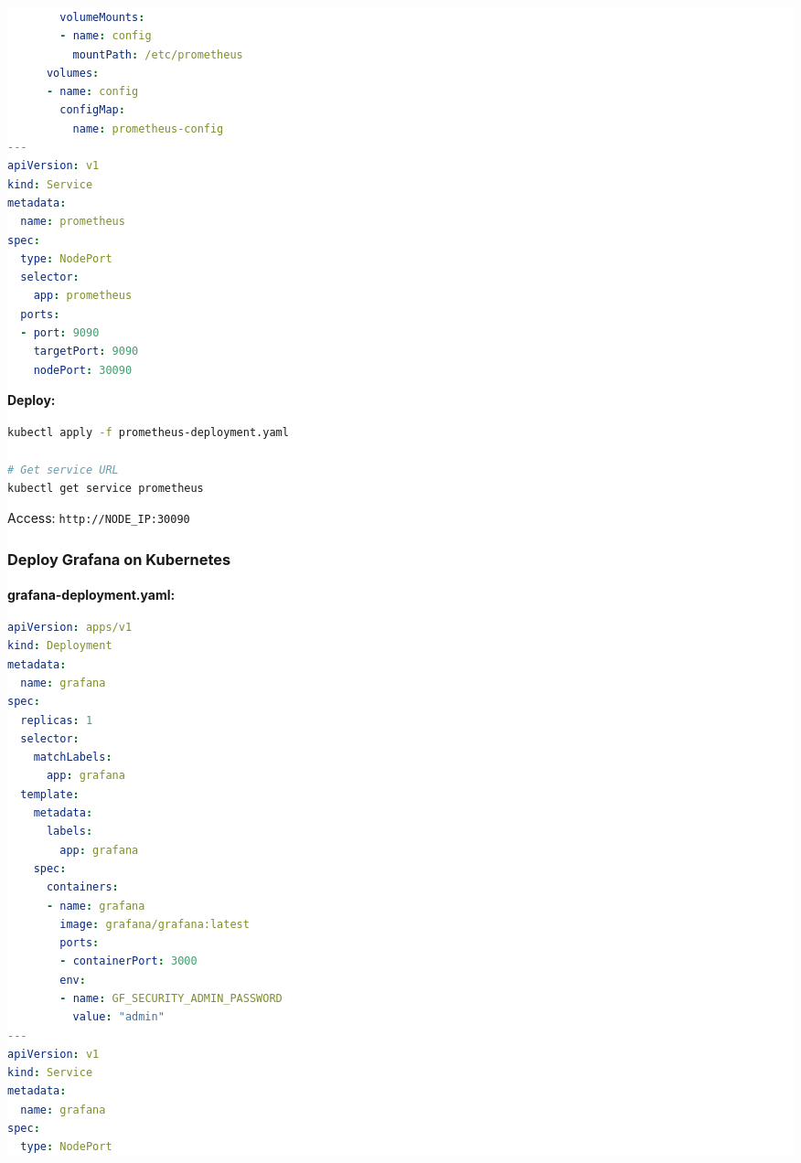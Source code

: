 ```yaml
        volumeMounts:
        - name: config
          mountPath: /etc/prometheus
      volumes:
      - name: config
        configMap:
          name: prometheus-config
---
apiVersion: v1
kind: Service
metadata:
  name: prometheus
spec:
  type: NodePort
  selector:
    app: prometheus
  ports:
  - port: 9090
    targetPort: 9090
    nodePort: 30090
```

**Deploy:**
```bash
kubectl apply -f prometheus-deployment.yaml

# Get service URL
kubectl get service prometheus
```

Access: `http://NODE_IP:30090`

### Deploy Grafana on Kubernetes

**grafana-deployment.yaml:**
```yaml
apiVersion: apps/v1
kind: Deployment
metadata:
  name: grafana
spec:
  replicas: 1
  selector:
    matchLabels:
      app: grafana
  template:
    metadata:
      labels:
        app: grafana
    spec:
      containers:
      - name: grafana
        image: grafana/grafana:latest
        ports:
        - containerPort: 3000
        env:
        - name: GF_SECURITY_ADMIN_PASSWORD
          value: "admin"
---
apiVersion: v1
kind: Service
metadata:
  name: grafana
spec:
  type: NodePort
```